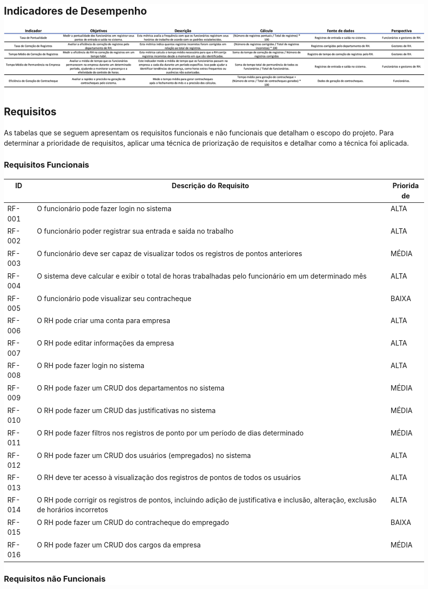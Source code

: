 ## Indicadores de Desempenho

![Indicadores de Desempenho](img/02-indic-desemp.jpg)

## Requisitos

As tabelas que se seguem apresentam os requisitos funcionais e não funcionais que detalham o escopo do projeto. Para determinar a prioridade de requisitos, aplicar uma técnica de priorização de requisitos e detalhar como a técnica foi aplicada.

### Requisitos Funcionais

| ID     | Descrição do Requisito                                                                                                              | Prioridade |
| ------ | ----------------------------------------------------------------------------------------------------------------------------------- | ---------- |
| RF-001 | O funcionário pode fazer login no sistema                                                                                           | ALTA       |
| RF-002 | O funcionário poder registrar sua entrada e saída no trabalho                                                                       | ALTA       |
| RF-003 | O funcionário deve ser capaz de visualizar todos os registros de pontos anteriores                                                  | MÉDIA      |
| RF-004 | O sistema deve calcular e exibir o total de horas trabalhadas pelo funcionário em um determinado mês                                | ALTA       |
| RF-005 | O funcionário pode visualizar seu contracheque                                                                                      | BAIXA      |
| RF-006 | O RH pode criar uma conta para empresa                                                                                              | ALTA       |
| RF-007 | O RH pode editar informações da empresa                                                                                             | ALTA       |
| RF-008 | O RH pode fazer login no sistema                                                                                                    | ALTA       |
| RF-009 | O RH pode fazer um CRUD dos departamentos no sistema                                                                                | MÉDIA      |
| RF-010 | O RH pode fazer um CRUD das justificativas no sistema                                                                               | MÉDIA      |
| RF-011 | O RH pode fazer filtros nos registros de ponto por um período de dias determinado                                                   | MÉDIA      |
| RF-012 | O RH pode fazer um CRUD dos usuários (empregados) no sistema                                                                        | ALTA       |
| RF-013 | O RH deve ter acesso à visualização dos registros de pontos de todos os usuários                                                    | ALTA       |
| RF-014 | O RH pode corrigir os registros de pontos, incluindo adição de justificativa e inclusão, alteração, exclusão de horários incorretos | ALTA       |
| RF-015 | O RH pode fazer um CRUD do contracheque do empregado                                                                                | BAIXA      |
| RF-016 | O RH pode fazer um CRUD dos cargos da empresa                                                                                       | MÉDIA      |

### Requisitos não Funcionais
